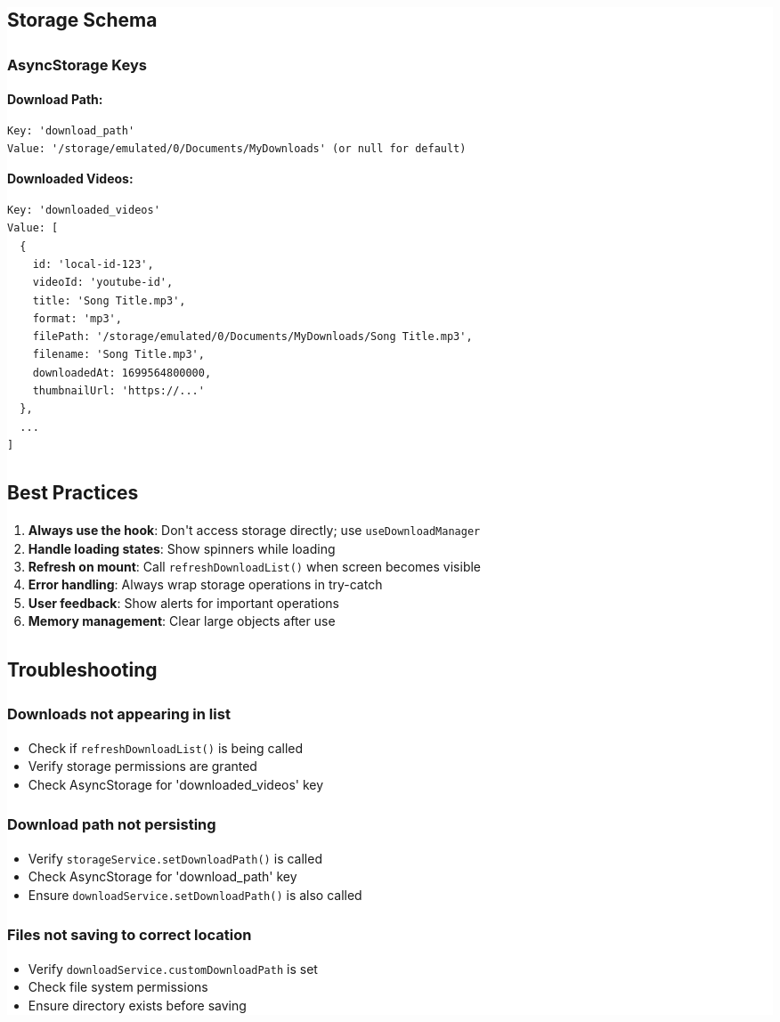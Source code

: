 ## Storage Schema

### AsyncStorage Keys

**Download Path:**
```
Key: 'download_path'
Value: '/storage/emulated/0/Documents/MyDownloads' (or null for default)
```

**Downloaded Videos:**
```
Key: 'downloaded_videos'
Value: [
  {
    id: 'local-id-123',
    videoId: 'youtube-id',
    title: 'Song Title.mp3',
    format: 'mp3',
    filePath: '/storage/emulated/0/Documents/MyDownloads/Song Title.mp3',
    filename: 'Song Title.mp3',
    downloadedAt: 1699564800000,
    thumbnailUrl: 'https://...'
  },
  ...
]
```

## Best Practices

1. **Always use the hook**: Don't access storage directly; use `useDownloadManager`
2. **Handle loading states**: Show spinners while loading
3. **Refresh on mount**: Call `refreshDownloadList()` when screen becomes visible
4. **Error handling**: Always wrap storage operations in try-catch
5. **User feedback**: Show alerts for important operations
6. **Memory management**: Clear large objects after use

## Troubleshooting

### Downloads not appearing in list
- Check if `refreshDownloadList()` is being called
- Verify storage permissions are granted
- Check AsyncStorage for 'downloaded_videos' key

### Download path not persisting
- Verify `storageService.setDownloadPath()` is called
- Check AsyncStorage for 'download_path' key
- Ensure `downloadService.setDownloadPath()` is also called

### Files not saving to correct location
- Verify `downloadService.customDownloadPath` is set
- Check file system permissions
- Ensure directory exists before saving
